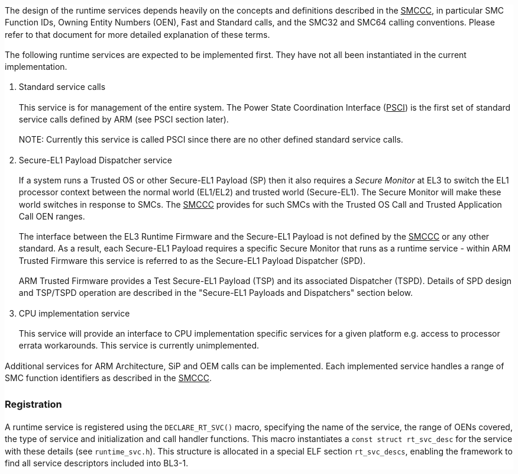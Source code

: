 The design of the runtime services depends heavily on the concepts and
definitions described in the [SMCCC], in particular SMC Function IDs, Owning
Entity Numbers (OEN), Fast and Standard calls, and the SMC32 and SMC64 calling
conventions. Please refer to that document for more detailed explanation of
these terms.

The following runtime services are expected to be implemented first. They have
not all been instantiated in the current implementation.

1.  Standard service calls

    This service is for management of the entire system. The Power State
    Coordination Interface ([PSCI]) is the first set of standard service calls
    defined by ARM (see PSCI section later).

    NOTE: Currently this service is called PSCI since there are no other
    defined standard service calls.

2.  Secure-EL1 Payload Dispatcher service

    If a system runs a Trusted OS or other Secure-EL1 Payload (SP) then
    it also requires a _Secure Monitor_ at EL3 to switch the EL1 processor
    context between the normal world (EL1/EL2) and trusted world (Secure-EL1).
    The Secure Monitor will make these world switches in response to SMCs. The
    [SMCCC] provides for such SMCs with the Trusted OS Call and Trusted
    Application Call OEN ranges.

    The interface between the EL3 Runtime Firmware and the Secure-EL1 Payload is
    not defined by the [SMCCC] or any other standard. As a result, each
    Secure-EL1 Payload requires a specific Secure Monitor that runs as a runtime
    service - within ARM Trusted Firmware this service is referred to as the
    Secure-EL1 Payload Dispatcher (SPD).

    ARM Trusted Firmware provides a Test Secure-EL1 Payload (TSP) and its
    associated Dispatcher (TSPD). Details of SPD design and TSP/TSPD operation
    are described in the "Secure-EL1 Payloads and Dispatchers" section below.

3.  CPU implementation service

    This service will provide an interface to CPU implementation specific
    services for a given platform e.g. access to processor errata workarounds.
    This service is currently unimplemented.

Additional services for ARM Architecture, SiP and OEM calls can be implemented.
Each implemented service handles a range of SMC function identifiers as
described in the [SMCCC].


### Registration

A runtime service is registered using the `DECLARE_RT_SVC()` macro, specifying
the name of the service, the range of OENs covered, the type of service and
initialization and call handler functions. This macro instantiates a `const
struct rt_svc_desc` for the service with these details (see `runtime_svc.h`).
This structure is allocated in a special ELF section `rt_svc_descs`, enabling
the framework to find all service descriptors included into BL3-1.


[ARM ARM]:          http://infocenter.arm.com/help/index.jsp?topic=/com.arm.doc.ddi0487a.e/index.html "ARMv8-A Reference Manual (ARM DDI0487A.E)"
[PSCI]:             http://infocenter.arm.com/help/topic/com.arm.doc.den0022c/DEN0022C_Power_State_Coordination_Interface.pdf "Power State Coordination Interface PDD (ARM DEN 0022C)"
[SMCCC]:            http://infocenter.arm.com/help/topic/com.arm.doc.den0028a/index.html "SMC Calling Convention PDD (ARM DEN 0028A)"
[UUID]:             https://tools.ietf.org/rfc/rfc4122.txt "A Universally Unique IDentifier (UUID) URN Namespace"
[User Guide]:       ./user-guide.md
[Porting Guide]:    ./porting-guide.md
[INTRG]:            ./interrupt-framework-design.md
[CPUBM]:            ./cpu-specific-build-macros.md.md